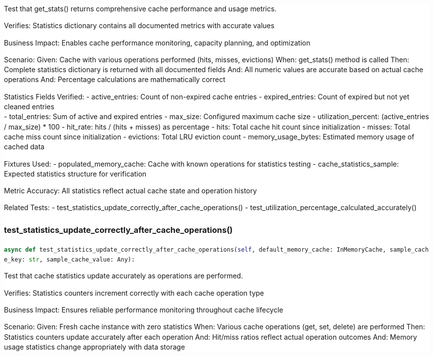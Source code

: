 Test that get_stats() returns comprehensive cache performance and usage metrics.

Verifies:
    Statistics dictionary contains all documented metrics with accurate values
    
Business Impact:
    Enables cache performance monitoring, capacity planning, and optimization
    
Scenario:
    Given: Cache with various operations performed (hits, misses, evictions)
    When: get_stats() method is called
    Then: Complete statistics dictionary is returned with all documented fields
    And: All numeric values are accurate based on actual cache operations
    And: Percentage calculations are mathematically correct
    
Statistics Fields Verified:
    - active_entries: Count of non-expired cache entries
    - expired_entries: Count of expired but not yet cleaned entries  
    - total_entries: Sum of active and expired entries
    - max_size: Configured maximum cache size
    - utilization_percent: (active_entries / max_size) * 100
    - hit_rate: hits / (hits + misses) as percentage
    - hits: Total cache hit count since initialization
    - misses: Total cache miss count since initialization
    - evictions: Total LRU eviction count
    - memory_usage_bytes: Estimated memory usage of cached data
    
Fixtures Used:
    - populated_memory_cache: Cache with known operations for statistics testing
    - cache_statistics_sample: Expected statistics structure for verification
    
Metric Accuracy:
    All statistics reflect actual cache state and operation history
    
Related Tests:
    - test_statistics_update_correctly_after_cache_operations()
    - test_utilization_percentage_calculated_accurately()

### test_statistics_update_correctly_after_cache_operations()

```python
async def test_statistics_update_correctly_after_cache_operations(self, default_memory_cache: InMemoryCache, sample_cache_key: str, sample_cache_value: Any):
```

Test that cache statistics update accurately as operations are performed.

Verifies:
    Statistics counters increment correctly with each cache operation type
    
Business Impact:
    Ensures reliable performance monitoring throughout cache lifecycle
    
Scenario:
    Given: Fresh cache instance with zero statistics
    When: Various cache operations (get, set, delete) are performed
    Then: Statistics counters update accurately after each operation
    And: Hit/miss ratios reflect actual operation outcomes
    And: Memory usage statistics change appropriately with data storage
    